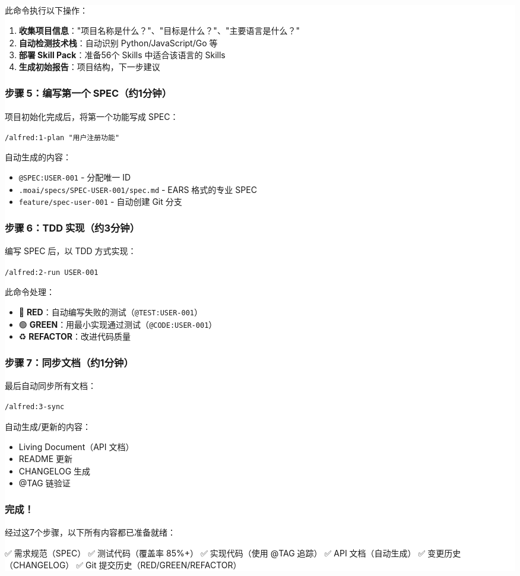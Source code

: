 此命令执行以下操作：

1. **收集项目信息**："项目名称是什么？"、"目标是什么？"、"主要语言是什么？"
2. **自动检测技术栈**：自动识别 Python/JavaScript/Go 等
3. **部署 Skill Pack**：准备56个 Skills 中适合该语言的 Skills
4. **生成初始报告**：项目结构，下一步建议

### 步骤 5：编写第一个 SPEC（约1分钟）

项目初始化完成后，将第一个功能写成 SPEC：

```
/alfred:1-plan "用户注册功能"
```

自动生成的内容：
- `@SPEC:USER-001` - 分配唯一 ID
- `.moai/specs/SPEC-USER-001/spec.md` - EARS 格式的专业 SPEC
- `feature/spec-user-001` - 自动创建 Git 分支

### 步骤 6：TDD 实现（约3分钟）

编写 SPEC 后，以 TDD 方式实现：

```
/alfred:2-run USER-001
```

此命令处理：
- 🔴 **RED**：自动编写失败的测试（`@TEST:USER-001`）
- 🟢 **GREEN**：用最小实现通过测试（`@CODE:USER-001`）
- ♻️ **REFACTOR**：改进代码质量

### 步骤 7：同步文档（约1分钟）

最后自动同步所有文档：

```
/alfred:3-sync
```

自动生成/更新的内容：
- Living Document（API 文档）
- README 更新
- CHANGELOG 生成
- @TAG 链验证

### 完成！

经过这7个步骤，以下所有内容都已准备就绪：

✅ 需求规范（SPEC）
✅ 测试代码（覆盖率 85%+）
✅ 实现代码（使用 @TAG 追踪）
✅ API 文档（自动生成）
✅ 变更历史（CHANGELOG）
✅ Git 提交历史（RED/GREEN/REFACTOR）
